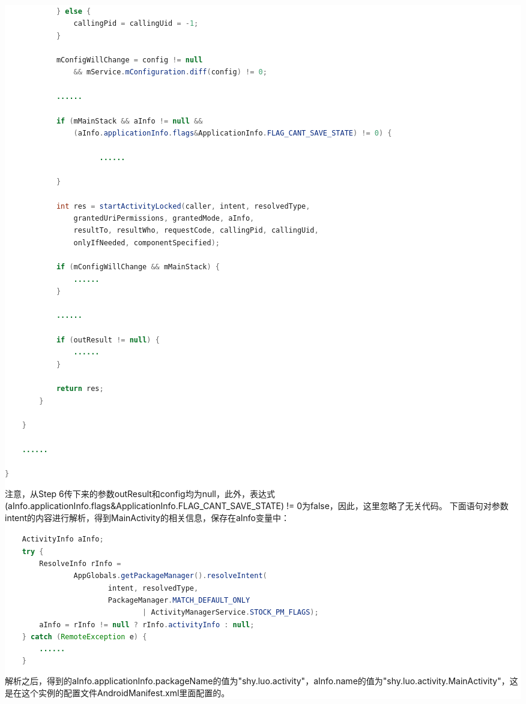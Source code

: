 ```java
            } else {  
                callingPid = callingUid = -1;  
            }  
  
            mConfigWillChange = config != null  
                && mService.mConfiguration.diff(config) != 0;  
  
            ......  
  
            if (mMainStack && aInfo != null &&  
                (aInfo.applicationInfo.flags&ApplicationInfo.FLAG_CANT_SAVE_STATE) != 0) {  
                    
                      ......  
  
            }  
  
            int res = startActivityLocked(caller, intent, resolvedType,  
                grantedUriPermissions, grantedMode, aInfo,  
                resultTo, resultWho, requestCode, callingPid, callingUid,  
                onlyIfNeeded, componentSpecified);  
  
            if (mConfigWillChange && mMainStack) {  
                ......  
            }  
  
            ......  
  
            if (outResult != null) {  
                ......  
            }  
  
            return res;  
        }  
  
    }  
  
    ......  
  
}  
```

注意，从Step 6传下来的参数outResult和config均为null，此外，表达式(aInfo.applicationInfo.flags&ApplicationInfo.FLAG_CANT_SAVE_STATE) != 0为false，因此，这里忽略了无关代码。
下面语句对参数intent的内容进行解析，得到MainActivity的相关信息，保存在aInfo变量中：
```java
	ActivityInfo aInfo;
    try {
        ResolveInfo rInfo =
                AppGlobals.getPackageManager().resolveIntent(
                        intent, resolvedType,
                        PackageManager.MATCH_DEFAULT_ONLY
                                | ActivityManagerService.STOCK_PM_FLAGS);
        aInfo = rInfo != null ? rInfo.activityInfo : null;
    } catch (RemoteException e) {
        ......
    }
```
解析之后，得到的aInfo.applicationInfo.packageName的值为"shy.luo.activity"，aInfo.name的值为"shy.luo.activity.MainActivity"，这是在这个实例的配置文件AndroidManifest.xml里面配置的。
